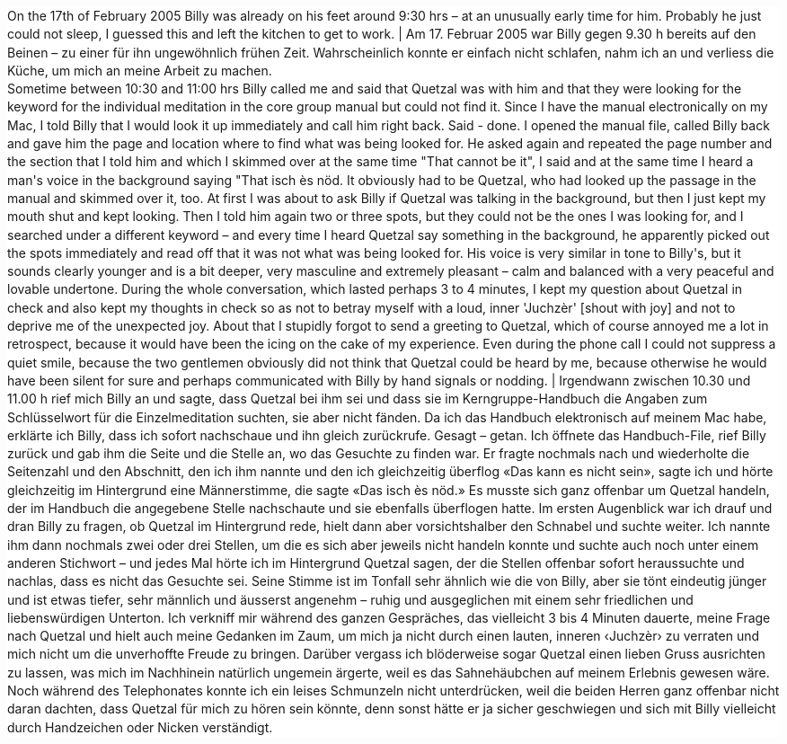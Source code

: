 On the 17th of February 2005 Billy was already on his feet around 9:30 hrs – at an unusually early time for him. Probably he just could not sleep, I guessed this and left the kitchen to get to work.  | Am 17. Februar 2005 war Billy gegen 9.30 h bereits auf den Beinen – zu einer für ihn ungewöhnlich frühen Zeit. Wahrscheinlich konnte er einfach nicht schlafen, nahm ich an und verliess die Küche, um mich an meine Arbeit zu machen.   
Sometime between 10:30 and 11:00 hrs Billy called me and said that Quetzal was with him and that they were looking for the keyword for the individual meditation in the core group manual but could not find it. Since I have the manual electronically on my Mac, I told Billy that I would look it up immediately and call him right back. Said - done. I opened the manual file, called Billy back and gave him the page and location where to find what was being looked for. He asked again and repeated the page number and the section that I told him and which I skimmed over at the same time "That cannot be it", I said and at the same time I heard a man's voice in the background saying "That isch ès nöd. It obviously had to be Quetzal, who had looked up the passage in the manual and skimmed over it, too. At first I was about to ask Billy if Quetzal was talking in the background, but then I just kept my mouth shut and kept looking. Then I told him again two or three spots, but they could not be the ones I was looking for, and I searched under a different keyword – and every time I heard Quetzal say something in the background, he apparently picked out the spots immediately and read off that it was not what was being looked for. His voice is very similar in tone to Billy's, but it sounds clearly younger and is a bit deeper, very masculine and extremely pleasant – calm and balanced with a very peaceful and lovable undertone. During the whole conversation, which lasted perhaps 3 to 4 minutes, I kept my question about Quetzal in check and also kept my thoughts in check so as not to betray myself with a loud, inner 'Juchzèr' [shout with joy] and not to deprive me of the unexpected joy. About that I stupidly forgot to send a greeting to Quetzal, which of course annoyed me a lot in retrospect, because it would have been the icing on the cake of my experience. Even during the phone call I could not suppress a quiet smile, because the two gentlemen obviously did not think that Quetzal could be heard by me, because otherwise he would have been silent for sure and perhaps communicated with Billy by hand signals or nodding.  | Irgendwann zwischen 10.30 und 11.00 h rief mich Billy an und sagte, dass Quetzal bei ihm sei und dass sie im Kerngruppe-Handbuch die Angaben zum Schlüsselwort für die Einzelmeditation suchten, sie aber nicht fänden. Da ich das Handbuch elektronisch auf meinem Mac habe, erklärte ich Billy, dass ich sofort nachschaue und ihn gleich zurückrufe. Gesagt – getan. Ich öffnete das Handbuch-File, rief Billy zurück und gab ihm die Seite und die Stelle an, wo das Gesuchte zu finden war. Er fragte nochmals nach und wiederholte die Seitenzahl und den Abschnitt, den ich ihm nannte und den ich gleichzeitig überflog «Das kann es nicht sein», sagte ich und hörte gleichzeitig im Hintergrund eine Männerstimme, die sagte «Das isch ès nöd.» Es musste sich ganz offenbar um Quetzal handeln, der im Handbuch die angegebene Stelle nachschaute und sie ebenfalls überflogen hatte. Im ersten Augenblick war ich drauf und dran Billy zu fragen, ob Quetzal im Hintergrund rede, hielt dann aber vorsichtshalber den Schnabel und suchte weiter. Ich nannte ihm dann nochmals zwei oder drei Stellen, um die es sich aber jeweils nicht handeln konnte und suchte auch noch unter einem anderen Stichwort – und jedes Mal hörte ich im Hintergrund Quetzal sagen, der die Stellen offenbar sofort heraussuchte und nachlas, dass es nicht das Gesuchte sei. Seine Stimme ist im Tonfall sehr ähnlich wie die von Billy, aber sie tönt eindeutig jünger und ist etwas tiefer, sehr männlich und äusserst angenehm – ruhig und ausgeglichen mit einem sehr friedlichen und liebenswürdigen Unterton. Ich verkniff mir während des ganzen Gespräches, das vielleicht 3 bis 4 Minuten dauerte, meine Frage nach Quetzal und hielt auch meine Gedanken im Zaum, um mich ja nicht durch einen lauten, inneren ‹Juchzèr› zu verraten und mich nicht um die unverhoffte Freude zu bringen. Darüber vergass ich blöderweise sogar Quetzal einen lieben Gruss ausrichten zu lassen, was mich im Nachhinein natürlich ungemein ärgerte, weil es das Sahnehäubchen auf meinem Erlebnis gewesen wäre. Noch während des Telephonates konnte ich ein leises Schmunzeln nicht unterdrücken, weil die beiden Herren ganz offenbar nicht daran dachten, dass Quetzal für mich zu hören sein könnte, denn sonst hätte er ja sicher geschwiegen und sich mit Billy vielleicht durch Handzeichen oder Nicken verständigt.   